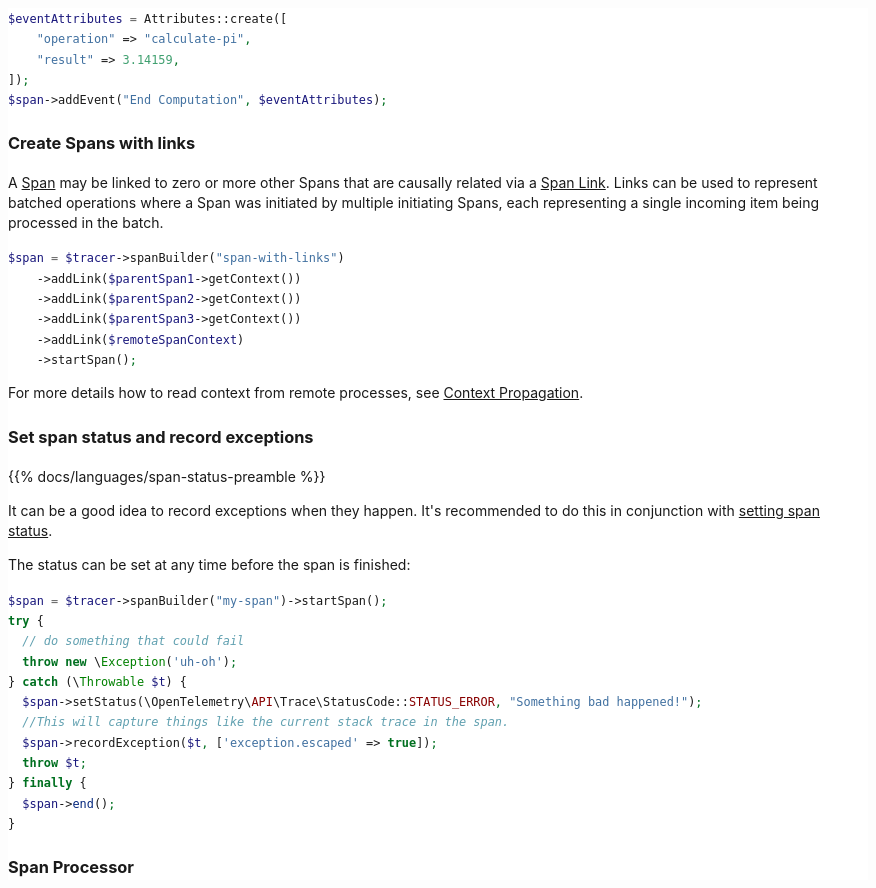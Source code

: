 ```php
$eventAttributes = Attributes::create([
    "operation" => "calculate-pi",
    "result" => 3.14159,
]);
$span->addEvent("End Computation", $eventAttributes);
```

### Create Spans with links

A [Span](/docs/concepts/signals/traces/#spans) may be linked to zero or more
other Spans that are causally related via a
[Span Link](/docs/concepts/signals/traces/#span-links). Links can be used to
represent batched operations where a Span was initiated by multiple initiating
Spans, each representing a single incoming item being processed in the batch.

```php
$span = $tracer->spanBuilder("span-with-links")
    ->addLink($parentSpan1->getContext())
    ->addLink($parentSpan2->getContext())
    ->addLink($parentSpan3->getContext())
    ->addLink($remoteSpanContext)
    ->startSpan();
```

For more details how to read context from remote processes, see
[Context Propagation](../propagation/).

### Set span status and record exceptions

{{% docs/languages/span-status-preamble %}}

It can be a good idea to record exceptions when they happen. It's recommended to
do this in conjunction with
[setting span status](/docs/specs/otel/trace/api/#set-status).

The status can be set at any time before the span is finished:

```php
$span = $tracer->spanBuilder("my-span")->startSpan();
try {
  // do something that could fail
  throw new \Exception('uh-oh');
} catch (\Throwable $t) {
  $span->setStatus(\OpenTelemetry\API\Trace\StatusCode::STATUS_ERROR, "Something bad happened!");
  //This will capture things like the current stack trace in the span.
  $span->recordException($t, ['exception.escaped' => true]);
  throw $t;
} finally {
  $span->end();
}
```

### Span Processor
